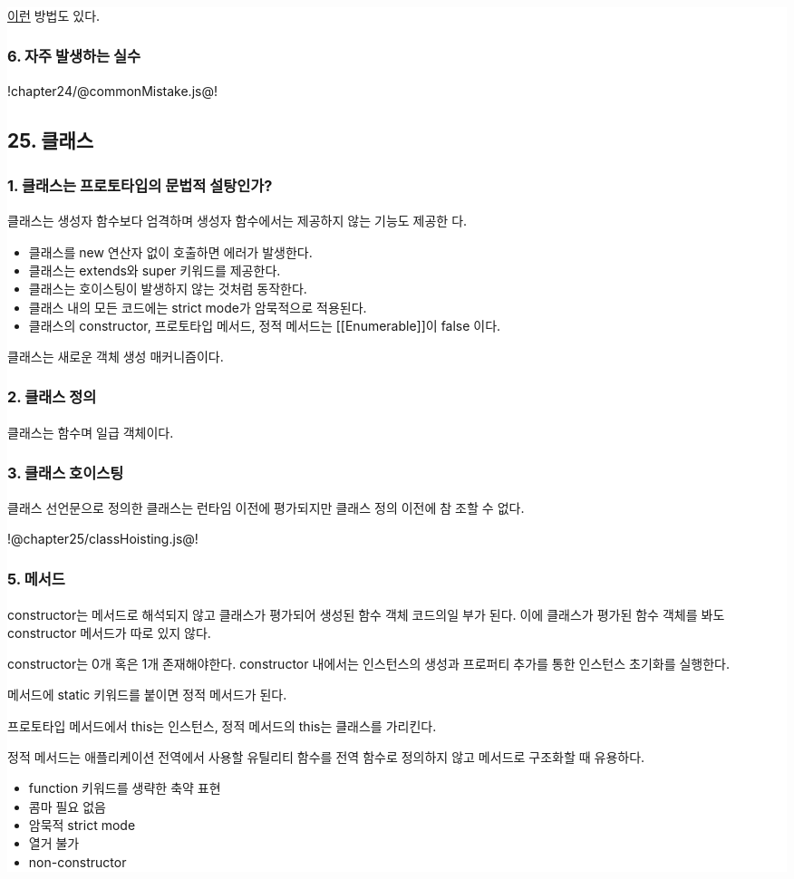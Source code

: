 [이런](https://medium.com/@weberino/you-can-create-truly-private-properties-in-js-without-es6-7d770f55fbc3)
방법도 있다.

### 6. 자주 발생하는 실수

!chapter24/@commonMistake.js@!

## 25. 클래스

### 1. 클래스는 프로토타입의 문법적 설탕인가?

클래스는 생성자 함수보다 엄격하며 생성자 함수에서는 제공하지 않는 기능도 제공한
다.

- 클래스를 new 연산자 없이 호출하면 에러가 발생한다.
- 클래스는 extends와 super 키워드를 제공한다.
- 클래스는 호이스팅이 발생하지 않는 것처럼 동작한다.
- 클래스 내의 모든 코드에는 strict mode가 암묵적으로 적용된다.
- 클래스의 constructor, 프로토타입 메서드, 정적 메서드는 [[Enumerable]]이 false
  이다.

클래스는 새로운 객체 생성 매커니즘이다.

### 2. 클래스 정의

클래스는 함수며 일급 객체이다.

### 3. 클래스 호이스팅

클래스 선언문으로 정의한 클래스는 런타임 이전에 평가되지만 클래스 정의 이전에 참
조할 수 없다.

!@chapter25/classHoisting.js@!

### 5. 메서드

constructor는 메서드로 해석되지 않고 클래스가 평가되어 생성된 함수 객체 코드의일
부가 된다. 이에 클래스가 평가된 함수 객체를 봐도 constructor 메서드가 따로 있지
않다.

constructor는 0개 혹은 1개 존재해야한다. constructor 내에서는 인스턴스의 생성과
프로퍼티 추가를 통한 인스턴스 초기화를 실행한다.

메서드에 static 키워드를 붙이면 정적 메서드가 된다.

프로토타입 메서드에서 this는 인스턴스, 정적 메서드의 this는 클래스를 가리킨다.

정적 메서드는 애플리케이션 전역에서 사용할 유틸리티 함수를 전역 함수로 정의하지
않고 메서드로 구조화할 때 유용하다.

- function 키워드를 생략한 축약 표현
- 콤마 필요 없음
- 암묵적 strict mode
- 열거 불가
- non-constructor
